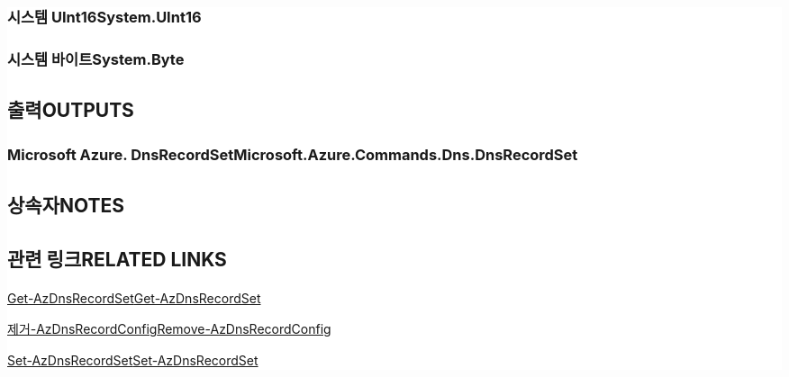 ### <span data-ttu-id="6d32c-181">시스템 UInt16</span><span class="sxs-lookup"><span data-stu-id="6d32c-181">System.UInt16</span></span>

### <span data-ttu-id="6d32c-182">시스템 바이트</span><span class="sxs-lookup"><span data-stu-id="6d32c-182">System.Byte</span></span>

## <span data-ttu-id="6d32c-183">출력</span><span class="sxs-lookup"><span data-stu-id="6d32c-183">OUTPUTS</span></span>

### <span data-ttu-id="6d32c-184">Microsoft Azure. DnsRecordSet</span><span class="sxs-lookup"><span data-stu-id="6d32c-184">Microsoft.Azure.Commands.Dns.DnsRecordSet</span></span>

## <span data-ttu-id="6d32c-185">상속자</span><span class="sxs-lookup"><span data-stu-id="6d32c-185">NOTES</span></span>

## <span data-ttu-id="6d32c-186">관련 링크</span><span class="sxs-lookup"><span data-stu-id="6d32c-186">RELATED LINKS</span></span>

[<span data-ttu-id="6d32c-187">Get-AzDnsRecordSet</span><span class="sxs-lookup"><span data-stu-id="6d32c-187">Get-AzDnsRecordSet</span></span>](./Get-AzDnsRecordSet.md)

[<span data-ttu-id="6d32c-188">제거-AzDnsRecordConfig</span><span class="sxs-lookup"><span data-stu-id="6d32c-188">Remove-AzDnsRecordConfig</span></span>](./Remove-AzDnsRecordConfig.md)

[<span data-ttu-id="6d32c-189">Set-AzDnsRecordSet</span><span class="sxs-lookup"><span data-stu-id="6d32c-189">Set-AzDnsRecordSet</span></span>](./Set-AzDnsRecordSet.md)
